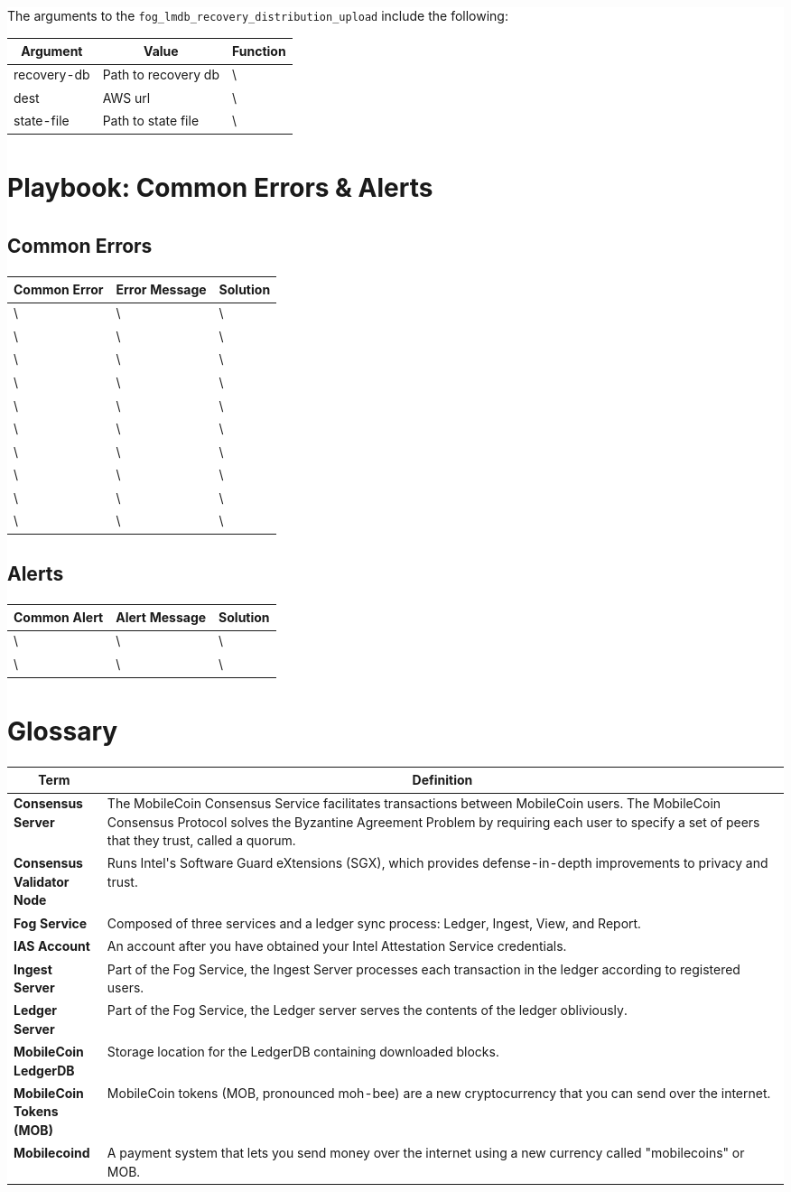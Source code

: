 The arguments to the `fog_lmdb_recovery_distribution_upload` include the following:

| Argument | Value | Function |
| ----------- | ----------- | ----------- |
| recovery-db | Path to recovery db | \ |
| dest | AWS url  |\ |
| state-file | Path to state file | \ |

# Playbook: Common Errors & Alerts

## Common Errors

| Common Error | Error Message | Solution |
| ----------- | ----------- | ----------- |
|\ |\ |\ |
|\ |\ |\ |
|\ |\ |\ |
|\ |\ |\ |
|\ |\ |\ |
|\ |\ |\ |
|\ |\ |\ |
|\ |\ |\ |
|\ |\ |\ |
|\ |\ |\ |

## Alerts

| Common Alert | Alert Message | Solution |
| ----------- | ----------- | ----------- |
|\ |\ |\ |
|\ |\ |\ |

# Glossary

| Term | Definition |
| ----------- | ----------- |
| **Consensus Server** | The MobileCoin Consensus Service facilitates transactions between MobileCoin users. The MobileCoin Consensus Protocol solves the Byzantine Agreement Problem by requiring each user to specify a set of peers that they trust, called a quorum.  |
| **Consensus Validator Node** | Runs Intel's Software Guard eXtensions (SGX), which provides defense-in-depth improvements to privacy and trust. |
| **Fog Service** | Composed of three services and a ledger sync process: Ledger, Ingest, View, and Report. |
| **IAS Account** | An account after you have obtained your Intel Attestation Service credentials. |
| **Ingest Server** | Part of the Fog Service, the Ingest Server processes each transaction in the ledger according to registered users. |
| **Ledger Server** | Part of the Fog Service, the Ledger server serves the contents of the ledger obliviously. |
| **MobileCoin LedgerDB** | Storage location for the LedgerDB containing downloaded blocks. |
| **MobileCoin Tokens (MOB)** | MobileCoin tokens (MOB, pronounced moh-bee) are a new cryptocurrency that you can send over the internet. |
| **Mobilecoind** | A payment system that lets you send money over the internet using a new currency called "mobilecoins" or MOB. |